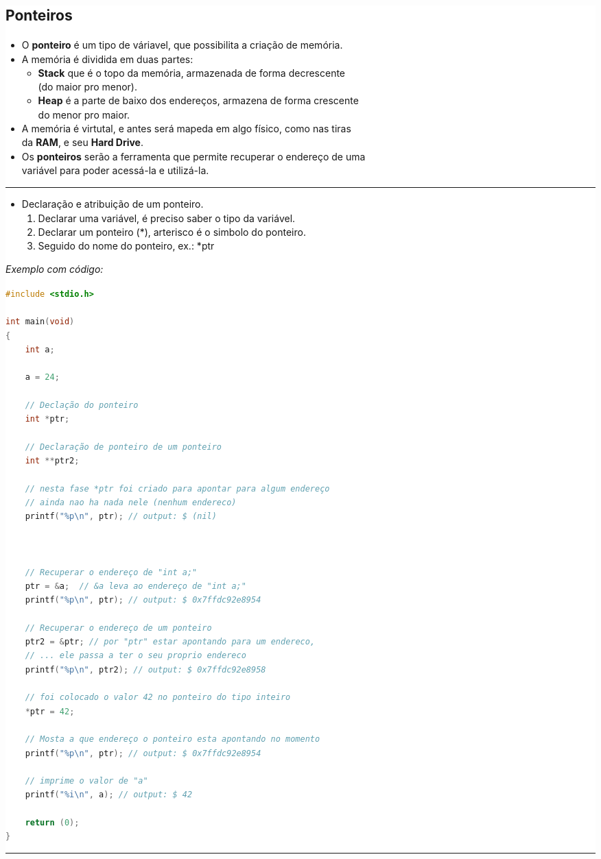 ## Ponteiros

- O **ponteiro** é um tipo de váriavel, que possibilita a criação de memória.
- A memória é dividida em duas partes:
    - **Stack** que é o topo da memória, armazenada de forma decrescente\
    (do maior pro menor).
    - **Heap** é a parte de baixo dos endereços, armazena de forma crescente\
    do menor pro maior.
- A memória é virtutal, e antes será mapeda em algo físico, como nas tiras\
da **RAM**, e seu **Hard Drive**.
- Os **ponteiros** serão a ferramenta que permite recuperar o endereço de uma\
variável para poder acessá-la e utilizá-la.
___

- Declaração e atribuição de um ponteiro.
    1. Declarar uma variável, é preciso saber o tipo da variável.
    2. Declarar um ponteiro (*), arterisco é o simbolo do ponteiro.
    3. Seguido do nome do ponteiro, ex.: *ptr

*Exemplo com código:*
```c
#include <stdio.h>

int main(void)
{
    int a;
    
    a = 24;

    // Declação do ponteiro
    int *ptr;
    
    // Declaração de ponteiro de um ponteiro
    int **ptr2;
    
    // nesta fase *ptr foi criado para apontar para algum endereço
    // ainda nao ha nada nele (nenhum endereco)
    printf("%p\n", ptr); // output: $ (nil)
    
    

    // Recuperar o endereço de "int a;"
    ptr = &a;  // &a leva ao endereço de "int a;"
    printf("%p\n", ptr); // output: $ 0x7ffdc92e8954
    
    // Recuperar o endereço de um ponteiro
    ptr2 = &ptr; // por "ptr" estar apontando para um endereco, 
    // ... ele passa a ter o seu proprio endereco
    printf("%p\n", ptr2); // output: $ 0x7ffdc92e8958
    
    // foi colocado o valor 42 no ponteiro do tipo inteiro
    *ptr = 42;
    
    // Mosta a que endereço o ponteiro esta apontando no momento
    printf("%p\n", ptr); // output: $ 0x7ffdc92e8954
    
    // imprime o valor de "a"
    printf("%i\n", a); // output: $ 42
    
    return (0);
}
```
___

